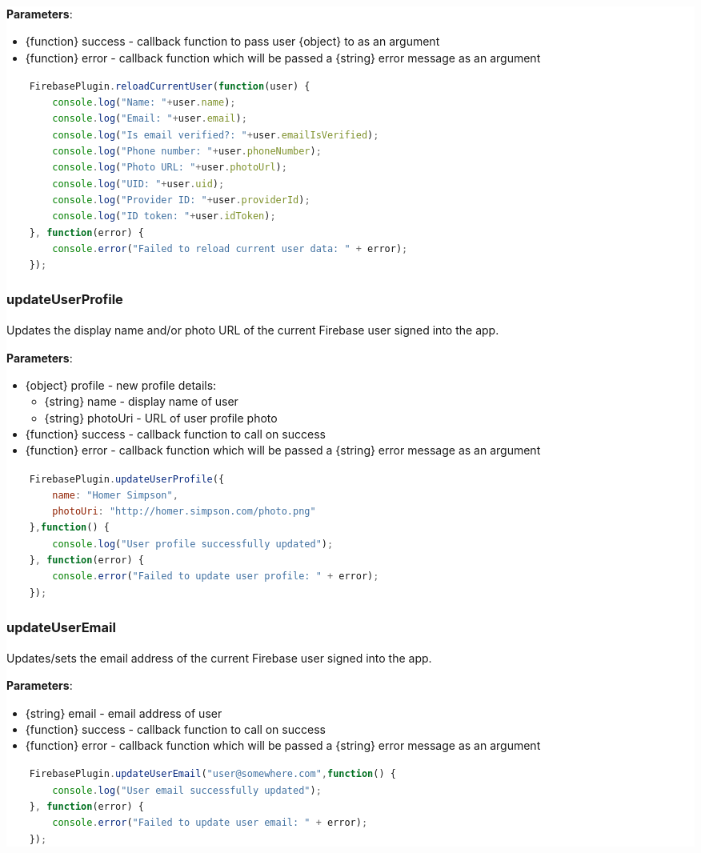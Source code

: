 **Parameters**:
- {function} success - callback function to pass user {object} to as an argument
- {function} error - callback function which will be passed a {string} error message as an argument

```javascript
    FirebasePlugin.reloadCurrentUser(function(user) {
        console.log("Name: "+user.name);
        console.log("Email: "+user.email);
        console.log("Is email verified?: "+user.emailIsVerified);
        console.log("Phone number: "+user.phoneNumber);
        console.log("Photo URL: "+user.photoUrl);
        console.log("UID: "+user.uid);
        console.log("Provider ID: "+user.providerId);
        console.log("ID token: "+user.idToken);
    }, function(error) {
        console.error("Failed to reload current user data: " + error);
    });
```

### updateUserProfile
Updates the display name and/or photo URL of the current Firebase user signed into the app.

**Parameters**:
- {object} profile - new profile details:
    - {string} name - display name of user
    - {string} photoUri - URL of user profile photo
- {function} success - callback function to call on success
- {function} error - callback function which will be passed a {string} error message as an argument

```javascript
    FirebasePlugin.updateUserProfile({
        name: "Homer Simpson",
        photoUri: "http://homer.simpson.com/photo.png"
    },function() {
        console.log("User profile successfully updated");
    }, function(error) {
        console.error("Failed to update user profile: " + error);
    });
```

### updateUserEmail
Updates/sets the email address of the current Firebase user signed into the app.

**Parameters**:
- {string} email - email address of user
- {function} success - callback function to call on success
- {function} error - callback function which will be passed a {string} error message as an argument

```javascript
    FirebasePlugin.updateUserEmail("user@somewhere.com",function() {
        console.log("User email successfully updated");
    }, function(error) {
        console.error("Failed to update user email: " + error);
    });
```
